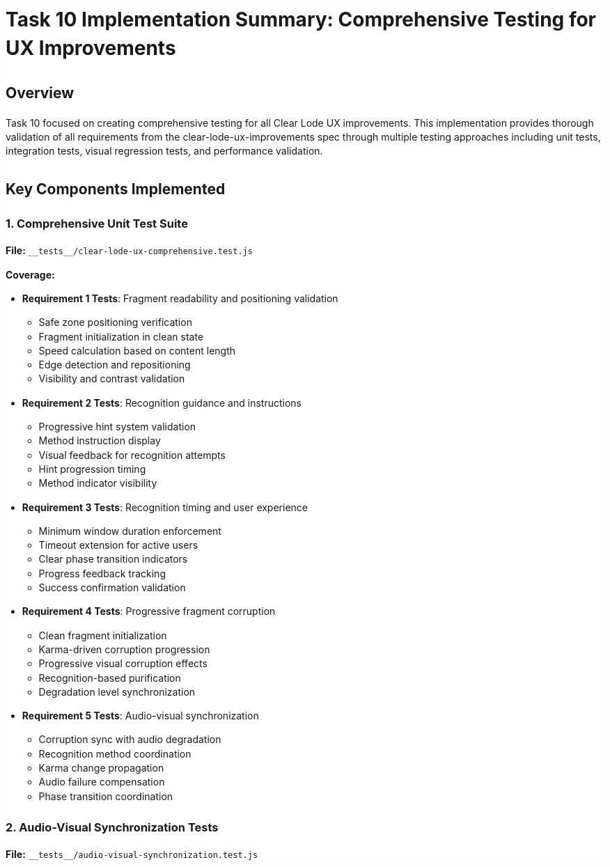# Task 10 Implementation Summary: Comprehensive Testing for UX Improvements

## Overview
Task 10 focused on creating comprehensive testing for all Clear Lode UX improvements. This implementation provides thorough validation of all requirements from the clear-lode-ux-improvements spec through multiple testing approaches including unit tests, integration tests, visual regression tests, and performance validation.

## Key Components Implemented

### 1. Comprehensive Unit Test Suite
**File:** `__tests__/clear-lode-ux-comprehensive.test.js`

**Coverage:**
- **Requirement 1 Tests**: Fragment readability and positioning validation
  - Safe zone positioning verification
  - Fragment initialization in clean state
  - Speed calculation based on content length
  - Edge detection and repositioning
  - Visibility and contrast validation

- **Requirement 2 Tests**: Recognition guidance and instructions
  - Progressive hint system validation
  - Method instruction display
  - Visual feedback for recognition attempts
  - Hint progression timing
  - Method indicator visibility

- **Requirement 3 Tests**: Recognition timing and user experience
  - Minimum window duration enforcement
  - Timeout extension for active users
  - Clear phase transition indicators
  - Progress feedback tracking
  - Success confirmation validation

- **Requirement 4 Tests**: Progressive fragment corruption
  - Clean fragment initialization
  - Karma-driven corruption progression
  - Progressive visual corruption effects
  - Recognition-based purification
  - Degradation level synchronization

- **Requirement 5 Tests**: Audio-visual synchronization
  - Corruption sync with audio degradation
  - Recognition method coordination
  - Karma change propagation
  - Audio failure compensation
  - Phase transition coordination

### 2. Audio-Visual Synchronization Tests
**File:** `__tests__/audio-visual-synchronization.test.js`
